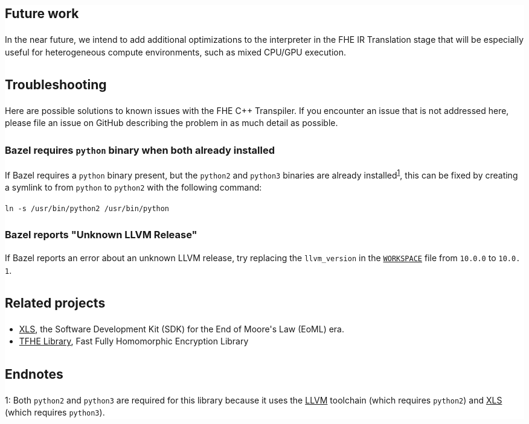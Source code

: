 ## Future work

In the near future, we intend to add additional optimizations to the interpreter
in the FHE IR Translation stage that will be especially useful for heterogeneous
compute environments, such as mixed CPU/GPU execution.

## Troubleshooting

Here are possible solutions to known issues with the FHE C++ Transpiler. If you
encounter an issue that is not addressed here, please file an issue on GitHub
describing the problem in as much detail as possible.

### Bazel requires `python` binary when both already installed

If Bazel requires a `python` binary present, but the `python2` and `python3`
binaries are already installed<sup>[1](#python2-and-python3)</sup>, this can be
fixed by creating a symlink to from `python` to `python2` with the following
command:

```shell
ln -s /usr/bin/python2 /usr/bin/python
```

### Bazel reports "Unknown LLVM Release"

If Bazel reports an error about an unknown LLVM release, try replacing the
`llvm_version` in the [`WORKSPACE`](../WORKSPACE) file from `10.0.0` to
`10.0.1`.

## Related projects

*  [XLS](https://github.com/google/xls), the Software Development Kit (SDK) for
   the End of Moore's Law (EoML) era.
*  [TFHE Library](https://github.com/tfhe/tfhe), Fast Fully Homomorphic
   Encryption Library

## Endnotes

<a name="python2-and-python3">1</a>: Both `python2` and `python3` are required
for this library because it uses the [LLVM](https://www.llvm.org/) toolchain
(which requires `python2`) and [XLS](https://google.github.io/xls) (which
requires `python3`).
